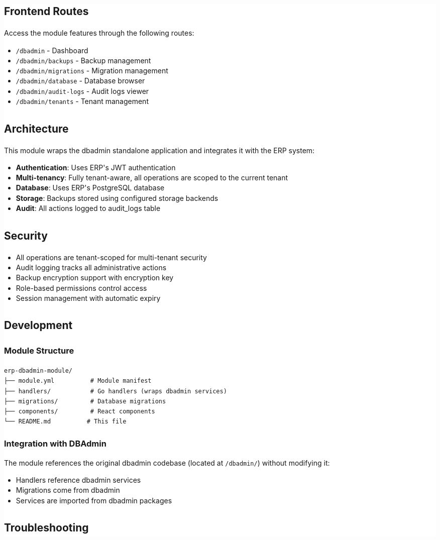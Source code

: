 ## Frontend Routes

Access the module features through the following routes:

- `/dbadmin` - Dashboard
- `/dbadmin/backups` - Backup management
- `/dbadmin/migrations` - Migration management  
- `/dbadmin/database` - Database browser
- `/dbadmin/audit-logs` - Audit logs viewer
- `/dbadmin/tenants` - Tenant management

## Architecture

This module wraps the dbadmin standalone application and integrates it with the ERP system:

- **Authentication**: Uses ERP's JWT authentication
- **Multi-tenancy**: Fully tenant-aware, all operations are scoped to the current tenant
- **Database**: Uses ERP's PostgreSQL database
- **Storage**: Backups stored using configured storage backends
- **Audit**: All actions logged to audit_logs table

## Security

- All operations are tenant-scoped for multi-tenant security
- Audit logging tracks all administrative actions
- Backup encryption support with encryption key
- Role-based permissions control access
- Session management with automatic expiry

## Development

### Module Structure

```
erp-dbadmin-module/
├── module.yml          # Module manifest
├── handlers/           # Go handlers (wraps dbadmin services)
├── migrations/         # Database migrations
├── components/         # React components
└── README.md          # This file
```

### Integration with DBAdmin

The module references the original dbadmin codebase (located at `/dbadmin/`) without modifying it:

- Handlers reference dbadmin services
- Migrations come from dbadmin
- Services are imported from dbadmin packages

## Troubleshooting
